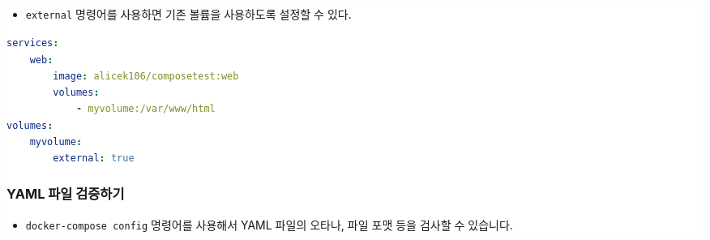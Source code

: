 - `external` 명령어를 사용하면 기존 볼륨을 사용하도록 설정할 수 있다.

```yaml
services:
	web:
		image: alicek106/composetest:web
		volumes:
			- myvolume:/var/www/html
volumes:
	myvolume:
		external: true
```

### YAML 파일 검증하기

- `docker-compose config` 명령어를 사용해서 YAML 파일의 오타나, 파일 포맷 등을 검사할 수 있습니다.
